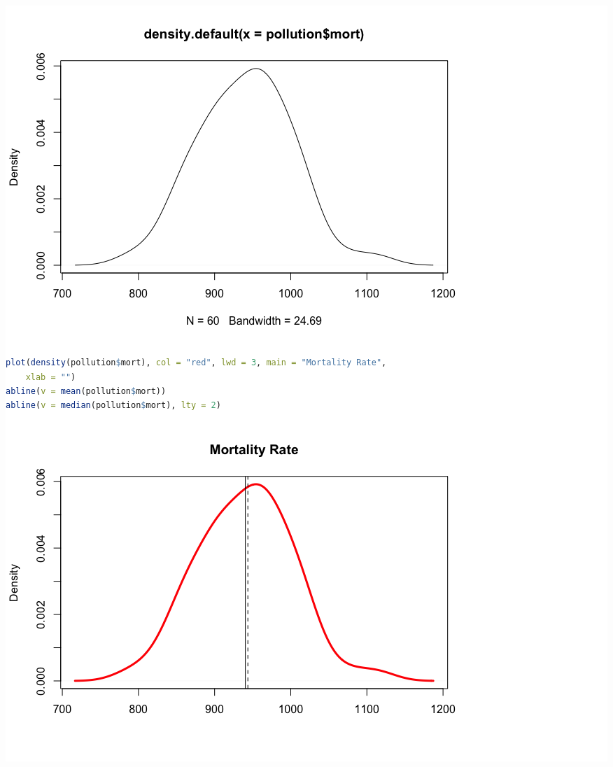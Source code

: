 ![](MLMLab1_files/figure-gfm/exercise%204.4-1.png)

``` r
plot(density(pollution$mort), col = "red", lwd = 3, main = "Mortality Rate",
    xlab = "")
abline(v = mean(pollution$mort))
abline(v = median(pollution$mort), lty = 2)
```

![](MLMLab1_files/figure-gfm/exercise%204.4-2.png)
